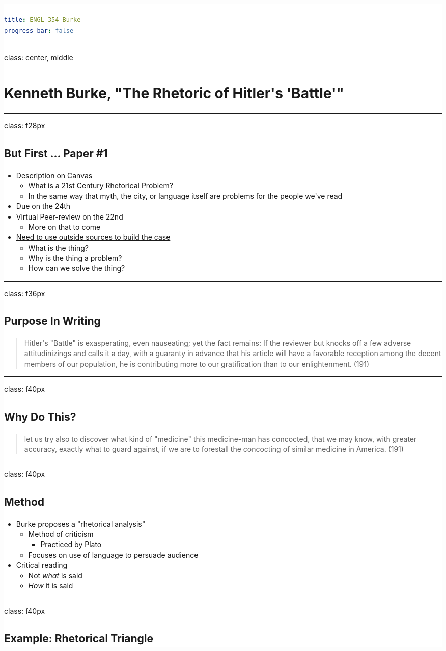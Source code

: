 ```yaml
---
title: ENGL 354 Burke
progress_bar: false
---
```

class: center, middle

# Kenneth Burke, "The Rhetoric of Hitler's 'Battle'"
---
class: f28px
## But First … Paper #1

* Description on Canvas
	* What is a 21st Century Rhetorical Problem?
	* In the same way that myth, the city, or language itself are problems for the people we've read
* Due on the 24th
* Virtual Peer-review on the 22nd
	* More on that to come
* [Need to use outside sources to build the case](https://pinboard.in/u:oncomouse/t:metaverse/)
	* What is the thing?
	* Why is the thing a problem?
	* How can we solve the thing?
---
class: f36px
## Purpose In Writing

> Hitler's "Battle" is exasperating, even nauseating; yet the fact remains: If the reviewer but knocks off a few adverse attitudinizings and calls it a day, with a guaranty in advance that his article will have a favorable reception among the decent members of our population, he is contributing more to our gratification than to our enlightenment. (191)

---
class: f40px
## Why Do This?

> let us try also to discover what kind of "medicine" this medicine-man has concocted, that we may know, with greater accuracy, exactly what to guard against, if we are to forestall the concocting of similar medicine in America. (191)
---
class: f40px
## Method

* Burke proposes a "rhetorical analysis"
	* Method of criticism
		* Practiced by Plato
	* Focuses on use of language to persuade audience
* Critical reading
	* Not *what* is said
	* *How* it is said
---
class: f40px
## Example: Rhetorical Triangle
